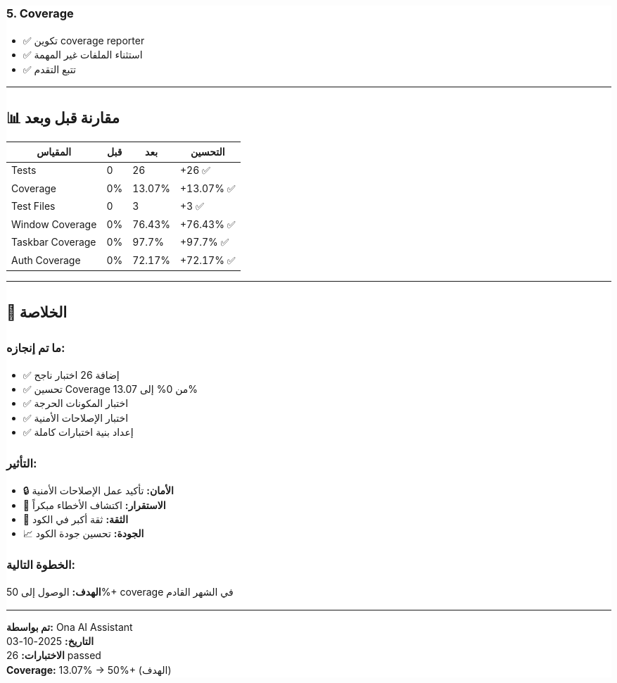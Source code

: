 ### 5. **Coverage**
- ✅ تكوين coverage reporter
- ✅ استثناء الملفات غير المهمة
- ✅ تتبع التقدم

---

## 📊 مقارنة قبل وبعد

| المقياس | قبل | بعد | التحسين |
|---------|-----|-----|---------|
| Tests | 0 | 26 | +26 ✅ |
| Coverage | 0% | 13.07% | +13.07% ✅ |
| Test Files | 0 | 3 | +3 ✅ |
| Window Coverage | 0% | 76.43% | +76.43% ✅ |
| Taskbar Coverage | 0% | 97.7% | +97.7% ✅ |
| Auth Coverage | 0% | 72.17% | +72.17% ✅ |

---

## 🎉 الخلاصة

### ما تم إنجازه:
- ✅ إضافة 26 اختبار ناجح
- ✅ تحسين Coverage من 0% إلى 13.07%
- ✅ اختبار المكونات الحرجة
- ✅ اختبار الإصلاحات الأمنية
- ✅ إعداد بنية اختبارات كاملة

### التأثير:
- 🔒 **الأمان:** تأكيد عمل الإصلاحات الأمنية
- 💪 **الاستقرار:** اكتشاف الأخطاء مبكراً
- 🚀 **الثقة:** ثقة أكبر في الكود
- 📈 **الجودة:** تحسين جودة الكود

### الخطوة التالية:
**الهدف:** الوصول إلى 50%+ coverage في الشهر القادم

---

**تم بواسطة:** Ona AI Assistant  
**التاريخ:** 2025-10-03  
**الاختبارات:** 26 passed  
**Coverage:** 13.07% → 50%+ (الهدف)
